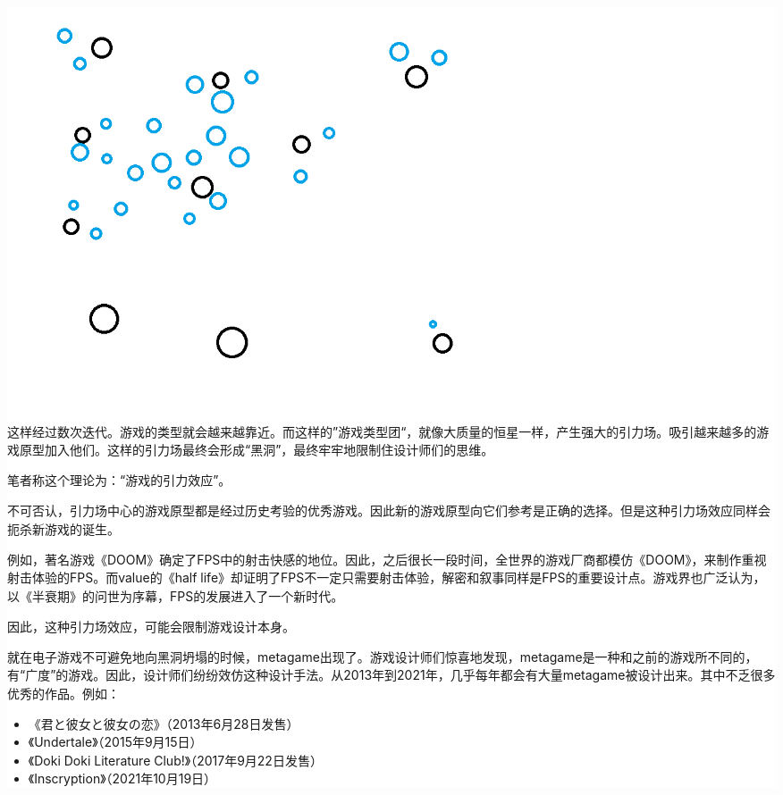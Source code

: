 <img src="img/论文 Metagame原理简述/image-20230430193138665.png" alt="image-20230430193138665" style="zoom:67%;" />



这样经过数次迭代。游戏的类型就会越来越靠近。而这样的”游戏类型团“，就像大质量的恒星一样，产生强大的引力场。吸引越来越多的游戏原型加入他们。这样的引力场最终会形成“黑洞”，最终牢牢地限制住设计师们的思维。

笔者称这个理论为：“游戏的引力效应”。

不可否认，引力场中心的游戏原型都是经过历史考验的优秀游戏。因此新的游戏原型向它们参考是正确的选择。但是这种引力场效应同样会扼杀新游戏的诞生。

例如，著名游戏《DOOM》确定了FPS中的射击快感的地位。因此，之后很长一段时间，全世界的游戏厂商都模仿《DOOM》，来制作重视射击体验的FPS。而value的《half life》却证明了FPS不一定只需要射击体验，解密和叙事同样是FPS的重要设计点。游戏界也广泛认为，以《半衰期》的问世为序幕，FPS的发展进入了一个新时代。

因此，这种引力场效应，可能会限制游戏设计本身。

就在电子游戏不可避免地向黑洞坍塌的时候，metagame出现了。游戏设计师们惊喜地发现，metagame是一种和之前的游戏所不同的，有“广度”的游戏。因此，设计师们纷纷效仿这种设计手法。从2013年到2021年，几乎每年都会有大量metagame被设计出来。其中不乏很多优秀的作品。例如：

- 《君と彼女と彼女の恋》（2013年6月28日发售）
- 《Undertale》（2015年9月15日）
- 《Doki Doki Literature Club!》（2017年9月22日发售）
- 《Inscryption》（2021年10月19日）
